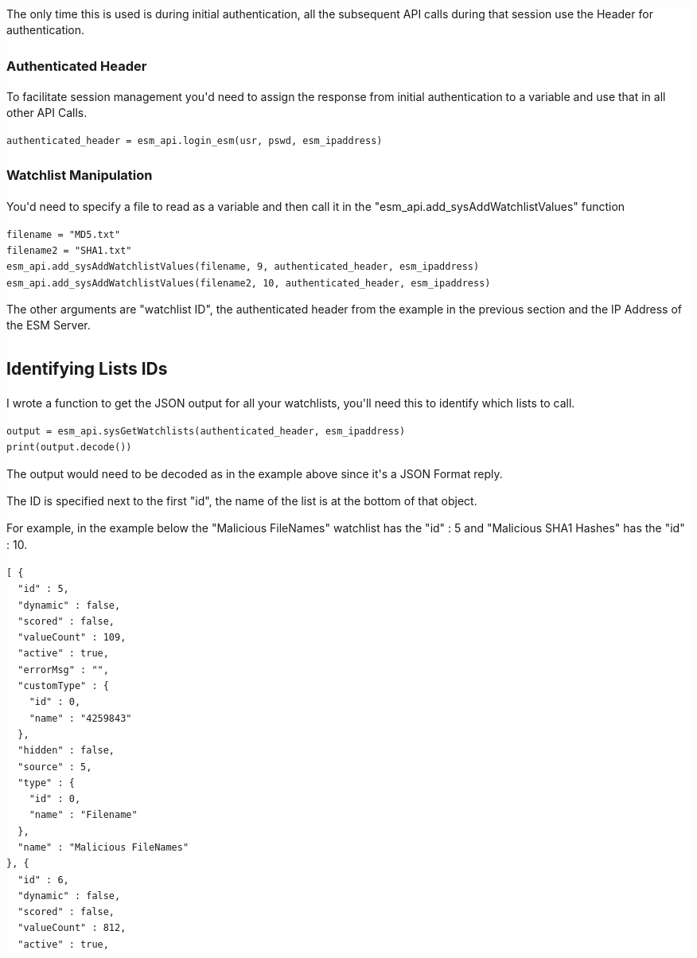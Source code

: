 The only time this is used is during initial authentication, all the subsequent API calls during that session use the Header for authentication.

### Authenticated Header

To facilitate session management you'd need to assign the response from initial authentication to a variable and use that in all other API Calls.

```
authenticated_header = esm_api.login_esm(usr, pswd, esm_ipaddress)
```

### Watchlist Manipulation

You'd need to specify a file to read as a variable and then call it in the "esm_api.add_sysAddWatchlistValues" function

```
filename = "MD5.txt"
filename2 = "SHA1.txt"
esm_api.add_sysAddWatchlistValues(filename, 9, authenticated_header, esm_ipaddress)
esm_api.add_sysAddWatchlistValues(filename2, 10, authenticated_header, esm_ipaddress)
```

The other arguments are "watchlist ID", the authenticated header from the example in the previous section and the IP Address of the ESM Server.

## Identifying Lists IDs

I wrote a function to get the JSON output for all your watchlists, you'll need this to identify which lists to call.

```
output = esm_api.sysGetWatchlists(authenticated_header, esm_ipaddress)
print(output.decode())
```

The output would need to be decoded as in the example above since it's a JSON Format reply.

The ID is specified next to the first "id", the name of the list is at the bottom of that object.

For example, in the example below the "Malicious FileNames" watchlist has the "id" : 5 and "Malicious SHA1 Hashes" has the "id" : 10.

```
[ {
  "id" : 5,
  "dynamic" : false,
  "scored" : false,
  "valueCount" : 109,
  "active" : true,
  "errorMsg" : "",
  "customType" : {
    "id" : 0,
    "name" : "4259843"
  },
  "hidden" : false,
  "source" : 5,
  "type" : {
    "id" : 0,
    "name" : "Filename"
  },
  "name" : "Malicious FileNames"
}, {
  "id" : 6,
  "dynamic" : false,
  "scored" : false,
  "valueCount" : 812,
  "active" : true,
```